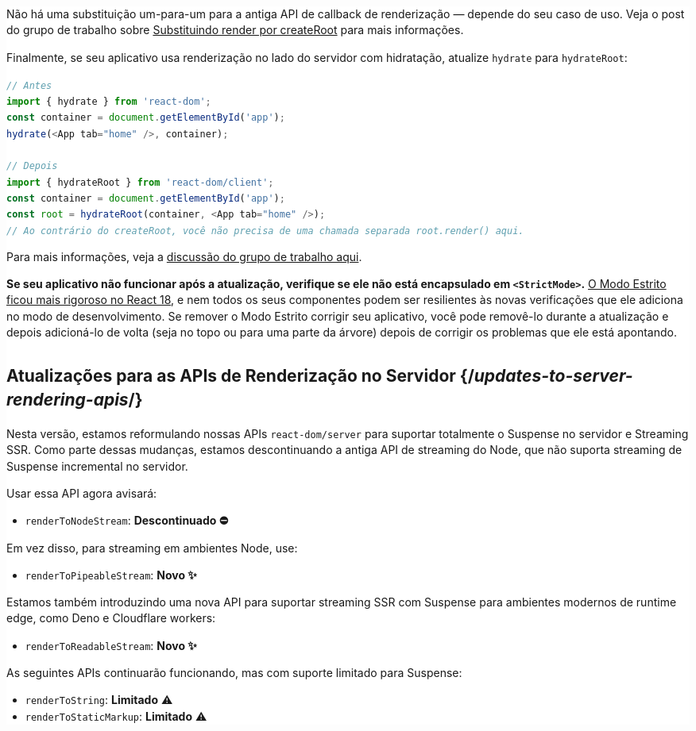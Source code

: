 <Note>

Não há uma substituição um-para-um para a antiga API de callback de renderização — depende do seu caso de uso. Veja o post do grupo de trabalho sobre [Substituindo render por createRoot](https://github.com/reactwg/react-18/discussions/5) para mais informações.

</Note>

Finalmente, se seu aplicativo usa renderização no lado do servidor com hidratação, atualize `hydrate` para `hydrateRoot`:

```js
// Antes
import { hydrate } from 'react-dom';
const container = document.getElementById('app');
hydrate(<App tab="home" />, container);

// Depois
import { hydrateRoot } from 'react-dom/client';
const container = document.getElementById('app');
const root = hydrateRoot(container, <App tab="home" />);
// Ao contrário do createRoot, você não precisa de uma chamada separada root.render() aqui.
```

Para mais informações, veja a [discussão do grupo de trabalho aqui](https://github.com/reactwg/react-18/discussions/5).

<Note>

**Se seu aplicativo não funcionar após a atualização, verifique se ele não está encapsulado em `<StrictMode>`.** [O Modo Estrito ficou mais rigoroso no React 18](#updates-to-strict-mode), e nem todos os seus componentes podem ser resilientes às novas verificações que ele adiciona no modo de desenvolvimento. Se remover o Modo Estrito corrigir seu aplicativo, você pode removê-lo durante a atualização e depois adicioná-lo de volta (seja no topo ou para uma parte da árvore) depois de corrigir os problemas que ele está apontando.

</Note>

## Atualizações para as APIs de Renderização no Servidor {/*updates-to-server-rendering-apis*/}

Nesta versão, estamos reformulando nossas APIs `react-dom/server` para suportar totalmente o Suspense no servidor e Streaming SSR. Como parte dessas mudanças, estamos descontinuando a antiga API de streaming do Node, que não suporta streaming de Suspense incremental no servidor.

Usar essa API agora avisará:

* `renderToNodeStream`: **Descontinuado ⛔️️**

Em vez disso, para streaming em ambientes Node, use:
* `renderToPipeableStream`: **Novo ✨**

Estamos também introduzindo uma nova API para suportar streaming SSR com Suspense para ambientes modernos de runtime edge, como Deno e Cloudflare workers:
* `renderToReadableStream`: **Novo ✨**

As seguintes APIs continuarão funcionando, mas com suporte limitado para Suspense:
* `renderToString`: **Limitado** ⚠️
* `renderToStaticMarkup`: **Limitado** ⚠️
